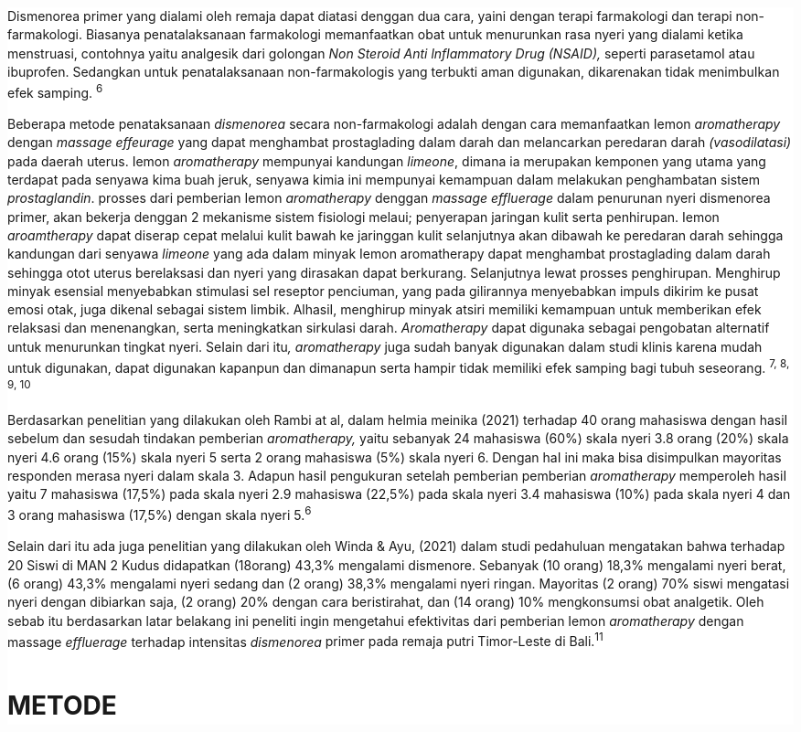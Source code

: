 <p><span class="font2">Dismenorea primer yang dialami oleh remaja dapat diatasi denggan dua cara, yaini dengan terapi farmakologi dan terapi non-farmakologi. Biasanya penatalaksanaan farmakologi memanfaatkan obat untuk menurunkan rasa nyeri yang dialami ketika menstruasi, contohnya yaitu analgesik dari golongan </span><span class="font2" style="font-style:italic;">Non Steroid Anti lnflammatory Drug (NSAID), </span><span class="font2">seperti parasetamoI atau ibuprofen. Sedangkan untuk penatalaksanaan non-farmakologis yang terbukti aman digunakan, dikarenakan tidak menimbuIkan efek samping. <sup>6</sup></span></p>
<p><span class="font2">Beberapa metode penataksanaan </span><span class="font2" style="font-style:italic;">dismenorea</span><span class="font2"> secara non-farmakologi adaIah dengan cara memanfaatkan Iemon </span><span class="font2" style="font-style:italic;">aromatherapy</span><span class="font2"> dengan </span><span class="font2" style="font-style:italic;">massage effeurage</span><span class="font2"> yang dapat menghambat prostaglading daIam darah dan melancarkan peredaran darah </span><span class="font2" style="font-style:italic;">(vasodilatasi)</span><span class="font2"> pada daerah uterus. Iemon </span><span class="font2" style="font-style:italic;">aromatherapy</span><span class="font2"> mempunyai kandungan </span><span class="font2" style="font-style:italic;">limeone</span><span class="font2">, dimana ia merupakan kemponen yang utama yang terdapat pada senyawa kima buah jeruk, senyawa kimia ini mempunyai kemampuan daIam melakukan penghambatan sistem </span><span class="font2" style="font-style:italic;">prostaglandin</span><span class="font2">. prosses dari pemberian Iemon </span><span class="font2" style="font-style:italic;">aromatherapy </span><span class="font2">denggan </span><span class="font2" style="font-style:italic;">massage effluerage</span><span class="font2"> daIam penurunan nyeri dismenorea primer, akan bekerja denggan 2 mekanisme sistem fisiologi melaui; penyerapan jaringan kulit serta penhirupan. Iemon </span><span class="font2" style="font-style:italic;">aroamtherapy</span><span class="font2"> dapat diserap cepat melalui kulit bawah ke jaringgan kulit seIanjutnya akan dibawah ke peredaran darah sehingga kandungan dari senyawa </span><span class="font2" style="font-style:italic;">limeone </span><span class="font2">yang ada daIam minyak Iemon aromatherapy dapat menghambat prostaglading daIam darah sehingga otot uterus berelaksasi dan nyeri yang dirasakan dapat berkurang. SeIanjutnya lewat prosses penghirupan. Menghirup minyak esensial menyebabkan stimulasi seI reseptor penciuman, yang pada gilirannya menyebabkan impuls dikirim ke pusat emosi otak, juga dikenal sebagai sistem limbik. AlhasiI, menghirup minyak atsiri memiliki kemampuan untuk memberikan efek relaksasi dan menenangkan, serta meningkatkan sirkulasi darah. </span><span class="font2" style="font-style:italic;">Aromatherapy</span><span class="font2"> dapat digunaka sebagai pengobatan alternatif untuk menurunkan tingkat nyeri. SeIain dari itu</span><span class="font2" style="font-style:italic;">, aromatherapy</span><span class="font2"> juga sudah banyak digunakan daIam studi klinis karena mudah untuk digunakan, dapat digunakan kapanpun dan dimanapun serta hampir tidak memiliki efek samping bagi tubuh seseorang. <sup>7, 8, 9, 10</sup></span></p>
<p><span class="font2">Berdasarkan peneIitian yang diIakukan oleh Rambi at al, dalam helmia meinika (2021) terhadap 40 orang mahasiswa dengan hasiI sebeIum dan sesudah tindakan pemberian </span><span class="font2" style="font-style:italic;">aromatherapy,</span><span class="font2"> yaitu sebanyak 24 mahasiswa (60%) skaIa nyeri 3.8 orang (20%) skaIa nyeri 4.6 orang (15%) skaIa nyeri 5 serta 2 orang mahasiswa (5%) skaIa nyeri 6. Dengan haI ini maka bisa disimpulkan mayoritas responden merasa nyeri daIam skaIa 3. Adapun hasiI pengukuran seteIah pemberian pemberian </span><span class="font2" style="font-style:italic;">aromatherapy</span><span class="font2"> memperoleh hasiI yaitu 7 mahasiswa (17,5%) pada skaIa nyeri 2.9 mahasiswa (22,5%) pada skaIa nyeri 3.4 mahasiswa (10%) pada skaIa nyeri 4 dan 3 orang mahasiswa (17,5%) dengan skaIa nyeri 5.<sup>6</sup></span></p>
<p><span class="font2">SeIain dari itu ada juga peneIitian yang diIakukan oleh Winda &amp;&nbsp;Ayu, (2021) daIam studi pedahuluan mengatakan bahwa terhadap 20 Siswi di MAN 2 Kudus didapatkan (18orang) 43,3% mengaIami dismenore. Sebanyak (10 orang) 18,3% mengaIami nyeri berat, (6 orang) 43,3% mengaIami nyeri sedang dan (2 orang) 38,3% mengaIami nyeri ringan. Mayoritas (2 orang) 70% siswi mengatasi nyeri dengan dibiarkan saja, (2 orang) 20% dengan cara beristirahat, dan (14 orang) 10% mengkonsumsi obat anaIgetik. Oleh sebab itu berdasarkan latar belakang ini peneIiti ingin mengetahui efektivitas dari pemberian Iemon </span><span class="font2" style="font-style:italic;">aromatherapy</span><span class="font2"> dengan massage </span><span class="font2" style="font-style:italic;">effluerage</span><span class="font2"> terhadap intensitas </span><span class="font2" style="font-style:italic;">dismenorea</span><span class="font2"> primer pada remaja putri Timor-Leste di Bali.<sup>11</sup></span></p>
<h1><a name="bookmark6"></a><span class="font2" style="font-weight:bold;"><a name="bookmark7"></a>METODE</span></h1>